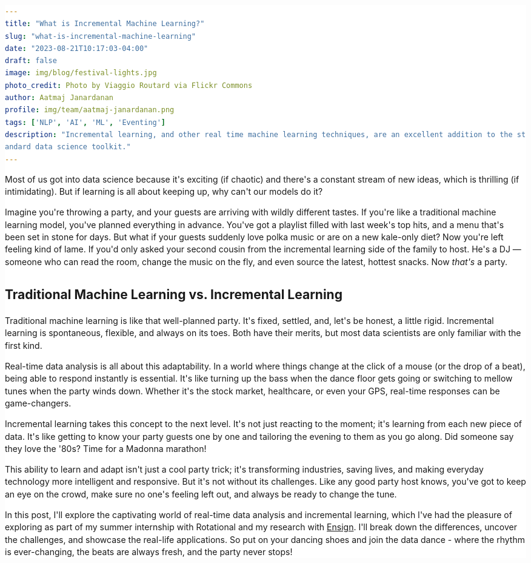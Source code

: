 ```yaml
---
title: "What is Incremental Machine Learning?"
slug: "what-is-incremental-machine-learning"
date: "2023-08-21T10:17:03-04:00"
draft: false
image: img/blog/festival-lights.jpg
photo_credit: Photo by Viaggio Routard via Flickr Commons
author: Aatmaj Janardanan
profile: img/team/aatmaj-janardanan.png
tags: ['NLP', 'AI', 'ML', 'Eventing']
description: "Incremental learning, and other real time machine learning techniques, are an excellent addition to the standard data science toolkit."
---
```


Most of us got into data science because it's exciting (if chaotic) and there's a constant stream of new ideas, which is thrilling (if intimidating). But if learning is all about keeping up, why can't our models do it?



Imagine you're throwing a party, and your guests are arriving with wildly different tastes. If you're like a traditional machine learning model, you've planned everything in advance. You've got a playlist filled with last week's top hits, and a menu that's been set in stone for days. But what if your guests suddenly love polka music or are on a new kale-only diet? Now you're left feeling kind of lame. If you'd only asked your second cousin from the incremental learning side of the family to host. He's a DJ &mdash; someone who can read the room, change the music on the fly, and even source the latest, hottest snacks. Now *that's* a party.

## Traditional Machine Learning vs. Incremental Learning

Traditional machine learning is like that well-planned party. It's fixed, settled, and, let's be honest, a little rigid. Incremental learning is spontaneous, flexible, and always on its toes.  Both have their merits, but most data scientists are only familiar with the first kind.

Real-time data analysis is all about this adaptability. In a world where things change at the click of a mouse (or the drop of a beat), being able to respond instantly is essential. It's like turning up the bass when the dance floor gets going or switching to mellow tunes when the party winds down. Whether it's the stock market, healthcare, or even your GPS, real-time responses can be game-changers.

Incremental learning takes this concept to the next level. It's not just reacting to the moment; it's learning from each new piece of data. It's like getting to know your party guests one by one and tailoring the evening to them as you go along. Did someone say they love the '80s? Time for a Madonna marathon!

This ability to learn and adapt isn't just a cool party trick; it's transforming industries, saving lives, and making everyday technology more intelligent and responsive. But it's not without its challenges. Like any good party host knows, you've got to keep an eye on the crowd, make sure no one's feeling left out, and always be ready to change the tune.

In this post, I'll explore the captivating world of real-time data analysis and incremental learning, which I've had the pleasure of exploring as part of my summer internship with Rotational and my research with [Ensign](https://rotational.app/). I'll break down the differences, uncover the challenges, and showcase the real-life applications. So put on your dancing shoes and join the data dance - where the rhythm is ever-changing, the beats are always fresh, and the party never stops!
